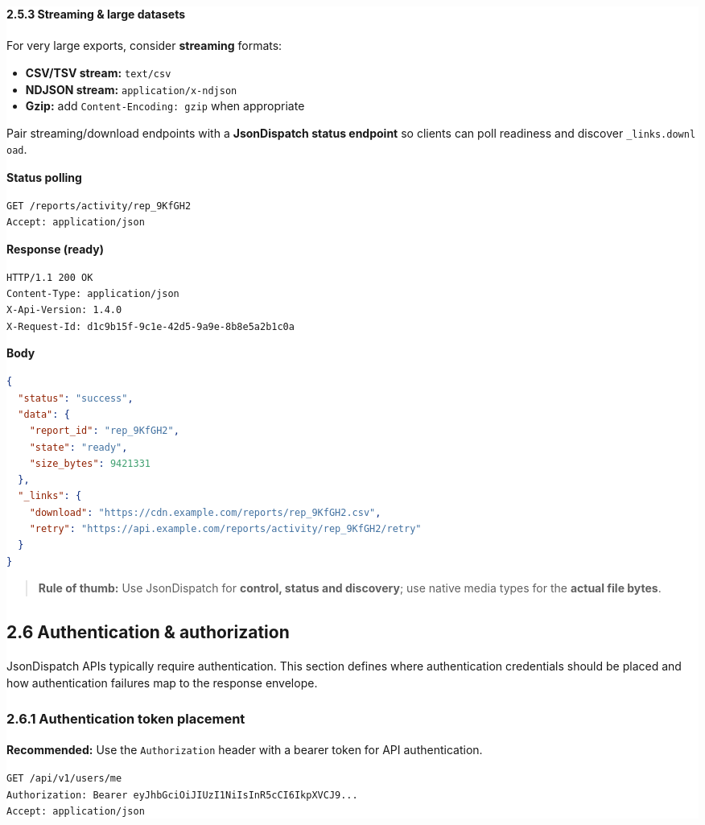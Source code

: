 #### 2.5.3 Streaming & large datasets

For very large exports, consider **streaming** formats:

* **CSV/TSV stream:** `text/csv`
* **NDJSON stream:** `application/x-ndjson`
* **Gzip:** add `Content-Encoding: gzip` when appropriate

Pair streaming/download endpoints with a **JsonDispatch status endpoint** so clients can poll readiness and discover `_links.download`.

**Status polling**

```http
GET /reports/activity/rep_9KfGH2
Accept: application/json
```

**Response (ready)**

```http
HTTP/1.1 200 OK
Content-Type: application/json
X-Api-Version: 1.4.0
X-Request-Id: d1c9b15f-9c1e-42d5-9a9e-8b8e5a2b1c0a
```

**Body**

```json
{
  "status": "success",
  "data": {
    "report_id": "rep_9KfGH2",
    "state": "ready",
    "size_bytes": 9421331
  },
  "_links": {
    "download": "https://cdn.example.com/reports/rep_9KfGH2.csv",
    "retry": "https://api.example.com/reports/activity/rep_9KfGH2/retry"
  }
}
```

> **Rule of thumb:** Use JsonDispatch for **control, status and discovery**; use native media types for the **actual file bytes**.

## 2.6 Authentication & authorization

JsonDispatch APIs typically require authentication. This section defines where authentication credentials should be placed and how authentication failures map to the response envelope.

### 2.6.1 Authentication token placement

**Recommended:** Use the `Authorization` header with a bearer token for API authentication.

```http
GET /api/v1/users/me
Authorization: Bearer eyJhbGciOiJIUzI1NiIsInR5cCI6IkpXVCJ9...
Accept: application/json
```
